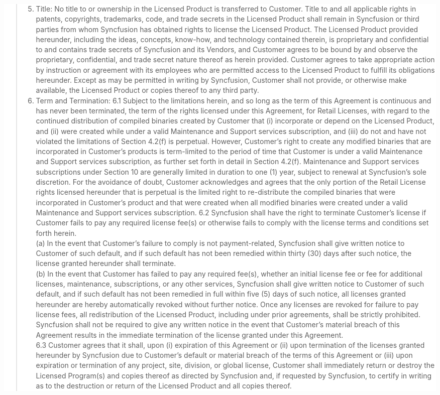> 5.	Title: No title to or ownership in the Licensed Product is transferred to Customer.  Title to and all applicable rights in patents, copyrights, trademarks, code, and trade secrets in the Licensed Product shall remain in Syncfusion or third parties from whom Syncfusion has obtained rights to license the Licensed Product. The Licensed Product provided hereunder, including the ideas, concepts, know-how, and technology contained therein, is proprietary and confidential to and contains trade secrets of Syncfusion and its Vendors, and Customer agrees to be bound by and observe the proprietary, confidential, and trade secret nature thereof as herein provided.  Customer agrees to take appropriate action by instruction or agreement with its employees who are permitted access to the Licensed Product to fulfill its obligations hereunder.  Except as may be permitted in writing by Syncfusion, Customer shall not provide, or otherwise make available, the Licensed Product or copies thereof to any third party. 
> 6.	Term and Termination: 
> 6.1	Subject to the limitations herein, and so long as the term of this Agreement is continuous and has never been terminated, the term of the rights licensed under this Agreement, for Retail Licenses, with regard to the continued distribution of compiled binaries created by Customer that (i) incorporate or depend on the Licensed Product, and (ii) were created while under a valid Maintenance and Support services subscription, and (iii) do not and have not violated the limitations of Section 4.2(f) is perpetual.  However, Customer’s right to create any modified binaries that are incorporated in Customer’s products is term-limited to the period of time that Customer is under a valid Maintenance and Support services subscription, as further set forth in detail in Section 4.2(f).  Maintenance and Support services subscriptions under Section 10 are generally limited in duration to one (1) year, subject to renewal at Syncfusion’s sole discretion.  For the avoidance of doubt, Customer acknowledges and agrees that the only portion of the Retail License rights licensed hereunder that is perpetual is the limited right to re-distribute the compiled binaries that were incorporated in Customer’s product and that were created when all modified binaries were created under a valid Maintenance and Support services subscription. 
> 6.2	Syncfusion shall have the right to terminate Customer’s license if Customer fails to pay any required license fee(s) or otherwise fails to comply with the license terms and conditions set forth herein.   
> (a)	In the event that Customer’s failure to comply is not payment-related, Syncfusion shall give written notice to Customer of such default, and if such default has not been remedied within thirty (30) days after such notice, the license granted hereunder shall terminate.   
> (b)	In the event that Customer has failed to pay any required fee(s), whether an initial license fee or fee for additional licenses, maintenance, subscriptions, or any other services, Syncfusion shall give written notice to Customer of such default, and if such default has not been remedied in full within five (5) days of such notice, all licenses granted hereunder are hereby automatically revoked without further notice. Once any licenses are revoked for failure to pay license fees, all redistribution of the Licensed Product, including under prior agreements, shall be strictly prohibited. Syncfusion shall not be required to give any written notice in the event that Customer’s material breach of this Agreement results in the immediate termination of the license granted under this Agreement.  
> 6.3	Customer agrees that it shall, upon (i) expiration of this Agreement or (ii) upon termination of the licenses granted hereunder by Syncfusion due to Customer’s default or material breach of the terms of this Agreement or (iii) upon expiration or termination of any project, site, division, or global license, Customer shall immediately return or destroy the Licensed Program(s) and copies thereof as directed by Syncfusion and, if requested by Syncfusion, to certify in writing as to the destruction or return of the Licensed Product and all copies thereof.   
